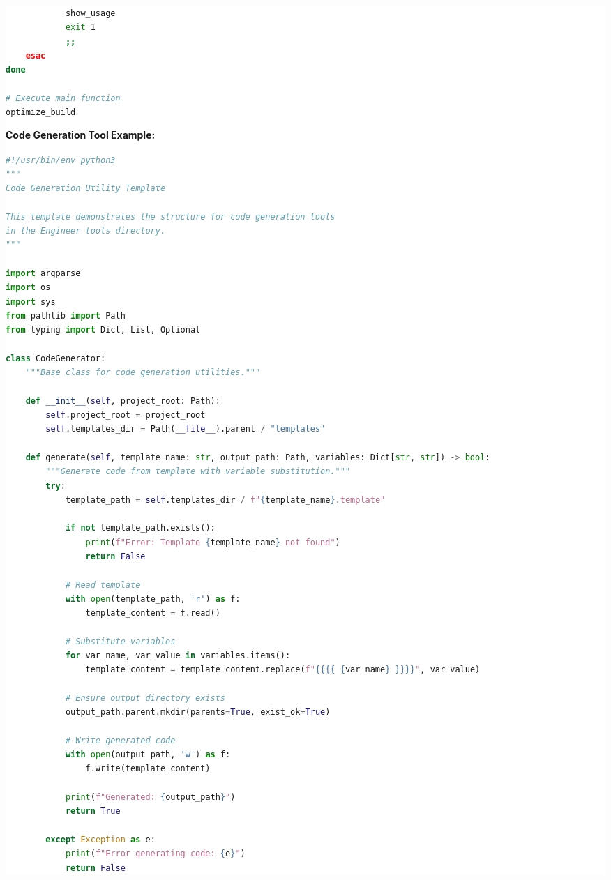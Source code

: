 ```bash
            show_usage
            exit 1
            ;;
    esac
done

# Execute main function
optimize_build
```

**Code Generation Tool Example:**
```python
#!/usr/bin/env python3
"""
Code Generation Utility Template

This template demonstrates the structure for code generation tools
in the Engineer tools directory.
"""

import argparse
import os
import sys
from pathlib import Path
from typing import Dict, List, Optional

class CodeGenerator:
    """Base class for code generation utilities."""
    
    def __init__(self, project_root: Path):
        self.project_root = project_root
        self.templates_dir = Path(__file__).parent / "templates"
        
    def generate(self, template_name: str, output_path: Path, variables: Dict[str, str]) -> bool:
        """Generate code from template with variable substitution."""
        try:
            template_path = self.templates_dir / f"{template_name}.template"
            
            if not template_path.exists():
                print(f"Error: Template {template_name} not found")
                return False
                
            # Read template
            with open(template_path, 'r') as f:
                template_content = f.read()
                
            # Substitute variables
            for var_name, var_value in variables.items():
                template_content = template_content.replace(f"{{{{ {var_name} }}}}", var_value)
                
            # Ensure output directory exists
            output_path.parent.mkdir(parents=True, exist_ok=True)
            
            # Write generated code
            with open(output_path, 'w') as f:
                f.write(template_content)
                
            print(f"Generated: {output_path}")
            return True
            
        except Exception as e:
            print(f"Error generating code: {e}")
            return False

```